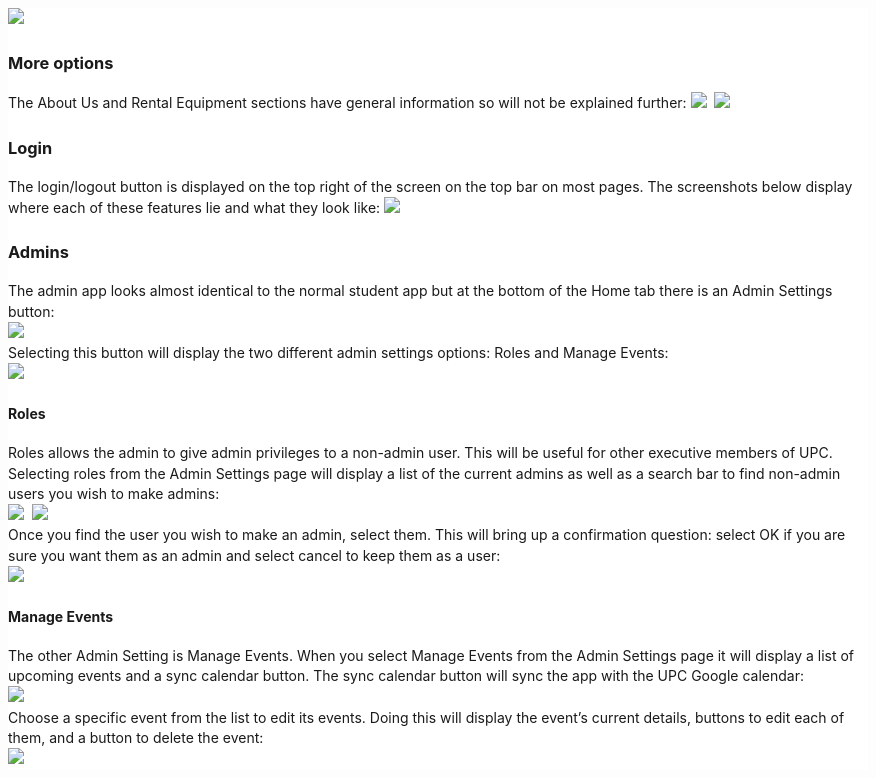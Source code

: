 <img src="https://lh5.googleusercontent.com/NR4prXc-XAoqRSeaZ5EwIjyKpCIJWzv3sk3QEnrmQgS7BQsW9K0FQHdbcaEyaueUfnvaVXBZlVvuhYkTL87KgxAUF41048E_ZLjov_oNgUUCL48xo-tQSnmGxyVS_N3eK5aHWgKU" width="450"/>

### More options
The About Us and Rental Equipment sections have general information so will not be explained further:
<img src="https://lh3.googleusercontent.com/SftNuyWO1vxXfkbfMUcacpZY8k7rUdUUXF9nmHc-N2Bp4H-TqPZhg0WQcwCprMDF1KXHKCHGmAi71NTU889PyQ3oN8YWt9_EaTgUkGvRWDFN35V9YLOD6sKW3rjwWPcs7HrRv8XK" width="450"/>&nbsp;
<img src="https://lh4.googleusercontent.com/etNJIUbC3ro_zF8gGoGXUYcfJLZxtCjbNa51gzLaolFlVwx2Ku8BFuw-d9ZAg-Kf7qpzTZU2Rwy6LBm69uRNEh18ReQ_2TEzZwdnNYYJgfwQrjyHZvqwPwT-WflUVAoMVZXFUO2K" width="450"/>

### Login
The login/logout button is displayed on the top right of the screen on the top bar on most pages. The screenshots below display where each of these features lie and what they look like: 
<img src="https://lh5.googleusercontent.com/i-qPsGO-edtEqYp6iratQyHdvB-UbHYPjBgAT7UKOpwDqvs1n6g2sX9twvXiiNs_G_9VZO2of0j4M-0oK-hA3ik8CaoYt6-qtQIHVnVqIf0cYmJn9W3qfFLBQcQDgAEJ2kp9RfYM" width="450"/>

### Admins
The admin app looks almost identical to the normal student app but at the bottom of the Home tab there is an Admin Settings button:
<br>
<img src="https://lh6.googleusercontent.com/bpQrp_rCAY4qh8uP9cq8t2b_jSiVZc_G2FePyj3IPcXzuRQhzFjxYqGrSdss-0n7dIXNU4wBygLt5De95xqhRtFt_6LUF7dhF664sEYm3QmiqkvCQo4vmd7rgzDo_BaRT8xUgoQs" width="450"/>
<br>
Selecting this button will display the two different admin settings options: Roles and Manage Events:
<br>
<img src="https://lh4.googleusercontent.com/KAo4DXqEyRrMpMlvKqiRWzq7lzaIKmWXuGen3oLP5PZKuhZpbn7esPdz13MtDG8I4hLUKCc9nIDLrHE-mzbLRrD5uk39dfTTzvCswCtFinoaCz6qjOefpPTKUmNtI2Ii9jenvXJD" width="450"/>
#### Roles
Roles allows the admin to give admin privileges to a non-admin user. This will be useful for other executive members of UPC. Selecting roles from the Admin Settings page will display a list of the current admins as well as a search bar to find non-admin users you wish to make admins:
<br>
<img src="https://lh4.googleusercontent.com/S8KTWKCeOIEuLw6YlIKByf7zpKc2h8PnETIJbpgKRVlGNMohQiE0Z_QSmZEw8hwCbMrQwjXprRlm6ADd7z0Rbprz0BTMn6mQQRM_MHCE5I6VDUjciyIZuZBfnwJootX7EqZE99YL" width="450"/>&nbsp;
<img src="https://lh6.googleusercontent.com/i38X_vos_n4UmNI1ZZV2efSNlO-sy3Ucp9Bs-SfS6HRGCQUghMzIu2Cr4qJJEVSFTCTQWJQNG0FVwVNbsBG4Y26lNJjRUfR7mwFP8mj2TXbNRbwJQiH2Ibe59OUj5fydpKb08JzR" width="450"/>
<br>
Once you find the user you wish to make an admin, select them. This will bring up a confirmation question: select OK if you are sure you want them as an admin and select cancel to keep them as a user:
<br>
<img src="https://lh4.googleusercontent.com/e3mTHtegyRO1sxeQWC0YPPcK24VHmFr90yzcz_qdWxUXsB7bo91fZG88AVpEGvI2F30Qzv8T84tn6ktnPAnSRTym56o_Yf8afV-f84Aj_NS41IUyUtZ0epxwWtomQyAroRG69302" width="450"/>

#### Manage Events
The other Admin Setting is Manage Events. When you select Manage Events from the Admin Settings page it will display a list of upcoming events and a sync calendar button. The sync calendar button will sync the app with the UPC Google calendar:
<br>
<img src="https://lh3.googleusercontent.com/-1MZYQhgOSTwkvmwUAO1KXStqLQuQbnLW4DS6TmdnPvOa2R2A3llRxIZtZr478p_Xin-RA1abeQYuh7zDxSc1r2oOvqzgkCNBwj1rxAjQlWUBmkpzmsBRpw5-l_GQrMG9sh92WSf" width="450"/>
<br>
Choose a specific event from the list to edit its events. Doing this will display the event’s current details, buttons to edit each of them, and a button to delete the event:
<br>
<img src="https://lh5.googleusercontent.com/R0vWvvZzNgjHThumuLffunsTH4ycRFiafw7NIC2Y2tw3_6VZSOA39B8kUd1XrkOkwNMX07RMOhMF03Zsfpd5WAqwIoT5YUTimCQouyVFWvovP_syHV1buj89y7Wq91cP2iA4PqQy" width="450"/>
